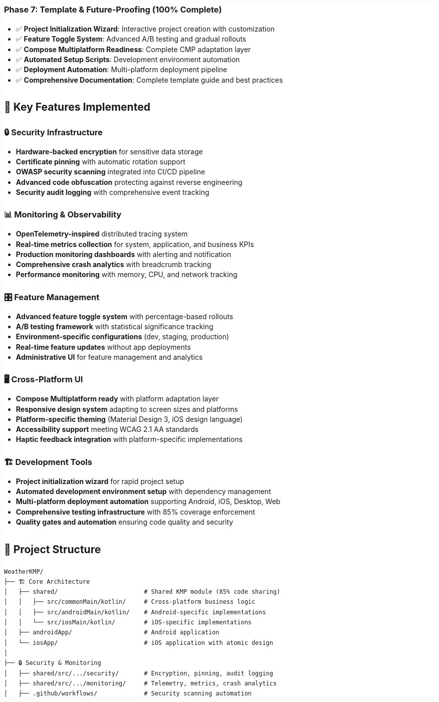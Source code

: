### Phase 7: Template & Future-Proofing (100% Complete)
- ✅ **Project Initialization Wizard**: Interactive project creation with customization
- ✅ **Feature Toggle System**: Advanced A/B testing and gradual rollouts
- ✅ **Compose Multiplatform Readiness**: Complete CMP adaptation layer
- ✅ **Automated Setup Scripts**: Development environment automation
- ✅ **Deployment Automation**: Multi-platform deployment pipeline
- ✅ **Comprehensive Documentation**: Complete template guide and best practices

## 🚀 Key Features Implemented

### 🔒 Security Infrastructure
- **Hardware-backed encryption** for sensitive data storage
- **Certificate pinning** with automatic rotation support
- **OWASP security scanning** integrated into CI/CD pipeline
- **Advanced code obfuscation** protecting against reverse engineering
- **Security audit logging** with comprehensive event tracking

### 📊 Monitoring & Observability
- **OpenTelemetry-inspired** distributed tracing system
- **Real-time metrics collection** for system, application, and business KPIs
- **Production monitoring dashboards** with alerting and notification
- **Comprehensive crash analytics** with breadcrumb tracking
- **Performance monitoring** with memory, CPU, and network tracking

### 🎛️ Feature Management
- **Advanced feature toggle system** with percentage-based rollouts
- **A/B testing framework** with statistical significance tracking
- **Environment-specific configurations** (dev, staging, production)
- **Real-time feature updates** without app deployments
- **Administrative UI** for feature management and analytics

### 🖥️ Cross-Platform UI
- **Compose Multiplatform ready** with platform adaptation layer
- **Responsive design system** adapting to screen sizes and platforms
- **Platform-specific theming** (Material Design 3, iOS design language)
- **Accessibility support** meeting WCAG 2.1 AA standards
- **Haptic feedback integration** with platform-specific implementations

### 🏗️ Development Tools
- **Project initialization wizard** for rapid project setup
- **Automated development environment setup** with dependency management
- **Multi-platform deployment automation** supporting Android, iOS, Desktop, Web
- **Comprehensive testing infrastructure** with 85% coverage enforcement
- **Quality gates and automation** ensuring code quality and security

## 📁 Project Structure

```
WeatherKMP/
├── 🏗️ Core Architecture
│   ├── shared/                        # Shared KMP module (85% code sharing)
│   │   ├── src/commonMain/kotlin/     # Cross-platform business logic
│   │   ├── src/androidMain/kotlin/    # Android-specific implementations
│   │   └── src/iosMain/kotlin/        # iOS-specific implementations
│   ├── androidApp/                    # Android application
│   └── iosApp/                        # iOS application with atomic design
│
├── 🔒 Security & Monitoring
│   ├── shared/src/.../security/       # Encryption, pinning, audit logging
│   ├── shared/src/.../monitoring/     # Telemetry, metrics, crash analytics
│   ├── .github/workflows/             # Security scanning automation
```